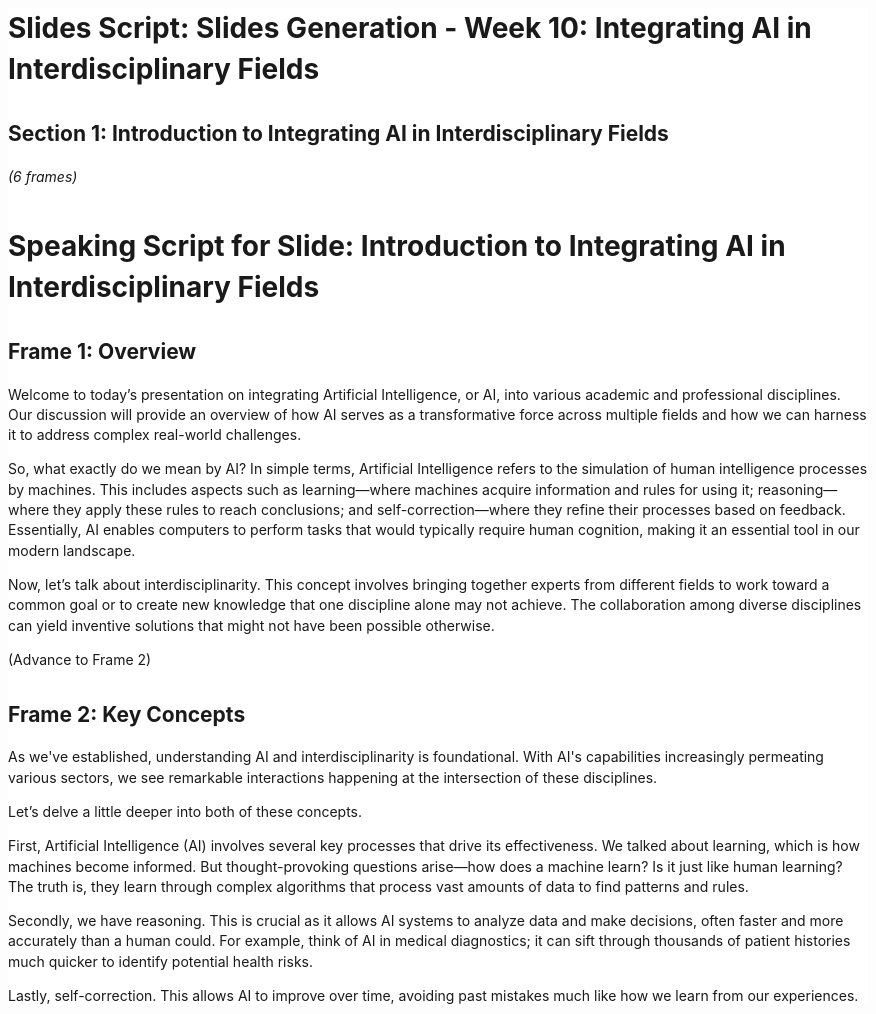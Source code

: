 # Slides Script: Slides Generation - Week 10: Integrating AI in Interdisciplinary Fields

## Section 1: Introduction to Integrating AI in Interdisciplinary Fields
*(6 frames)*

# Speaking Script for Slide: Introduction to Integrating AI in Interdisciplinary Fields

## Frame 1: Overview

Welcome to today’s presentation on integrating Artificial Intelligence, or AI, into various academic and professional disciplines. Our discussion will provide an overview of how AI serves as a transformative force across multiple fields and how we can harness it to address complex real-world challenges.

So, what exactly do we mean by AI? In simple terms, Artificial Intelligence refers to the simulation of human intelligence processes by machines. This includes aspects such as learning—where machines acquire information and rules for using it; reasoning—where they apply these rules to reach conclusions; and self-correction—where they refine their processes based on feedback. Essentially, AI enables computers to perform tasks that would typically require human cognition, making it an essential tool in our modern landscape.

Now, let’s talk about interdisciplinarity. This concept involves bringing together experts from different fields to work toward a common goal or to create new knowledge that one discipline alone may not achieve. The collaboration among diverse disciplines can yield inventive solutions that might not have been possible otherwise. 

(Advance to Frame 2)

## Frame 2: Key Concepts

As we've established, understanding AI and interdisciplinarity is foundational. With AI's capabilities increasingly permeating various sectors, we see remarkable interactions happening at the intersection of these disciplines. 

Let’s delve a little deeper into both of these concepts. 

First, Artificial Intelligence (AI) involves several key processes that drive its effectiveness. We talked about learning, which is how machines become informed. But thought-provoking questions arise—how does a machine learn? Is it just like human learning? The truth is, they learn through complex algorithms that process vast amounts of data to find patterns and rules.

Secondly, we have reasoning. This is crucial as it allows AI systems to analyze data and make decisions, often faster and more accurately than a human could. For example, think of AI in medical diagnostics; it can sift through thousands of patient histories much quicker to identify potential health risks.

Lastly, self-correction. This allows AI to improve over time, avoiding past mistakes much like how we learn from our experiences.
